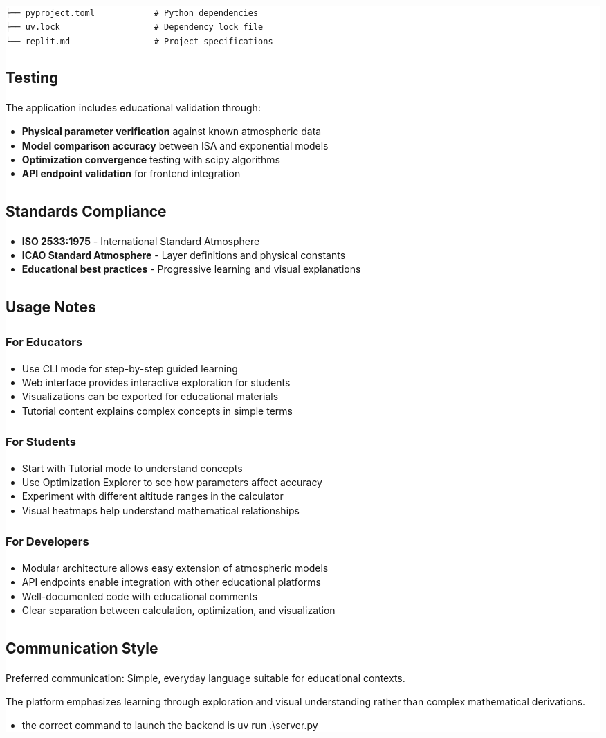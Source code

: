 ```
├── pyproject.toml            # Python dependencies
├── uv.lock                   # Dependency lock file
└── replit.md                 # Project specifications
```

## Testing

The application includes educational validation through:
- **Physical parameter verification** against known atmospheric data
- **Model comparison accuracy** between ISA and exponential models
- **Optimization convergence** testing with scipy algorithms
- **API endpoint validation** for frontend integration

## Standards Compliance

- **ISO 2533:1975** - International Standard Atmosphere
- **ICAO Standard Atmosphere** - Layer definitions and physical constants
- **Educational best practices** - Progressive learning and visual explanations

## Usage Notes

### For Educators
- Use CLI mode for step-by-step guided learning
- Web interface provides interactive exploration for students
- Visualizations can be exported for educational materials
- Tutorial content explains complex concepts in simple terms

### For Students
- Start with Tutorial mode to understand concepts
- Use Optimization Explorer to see how parameters affect accuracy
- Experiment with different altitude ranges in the calculator
- Visual heatmaps help understand mathematical relationships

### For Developers
- Modular architecture allows easy extension of atmospheric models
- API endpoints enable integration with other educational platforms
- Well-documented code with educational comments
- Clear separation between calculation, optimization, and visualization

## Communication Style

Preferred communication: Simple, everyday language suitable for educational contexts.

The platform emphasizes learning through exploration and visual understanding rather than complex mathematical derivations.
- the correct command to launch the backend is uv run .\server.py